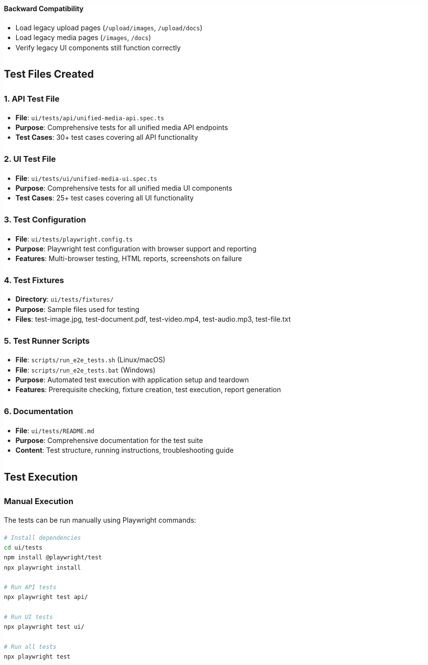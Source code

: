 #### Backward Compatibility
- Load legacy upload pages (`/upload/images`, `/upload/docs`)
- Load legacy media pages (`/images`, `/docs`)
- Verify legacy UI components still function correctly

## Test Files Created

### 1. API Test File
- **File**: `ui/tests/api/unified-media-api.spec.ts`
- **Purpose**: Comprehensive tests for all unified media API endpoints
- **Test Cases**: 30+ test cases covering all API functionality

### 2. UI Test File
- **File**: `ui/tests/ui/unified-media-ui.spec.ts`
- **Purpose**: Comprehensive tests for all unified media UI components
- **Test Cases**: 25+ test cases covering all UI functionality

### 3. Test Configuration
- **File**: `ui/tests/playwright.config.ts`
- **Purpose**: Playwright test configuration with browser support and reporting
- **Features**: Multi-browser testing, HTML reports, screenshots on failure

### 4. Test Fixtures
- **Directory**: `ui/tests/fixtures/`
- **Purpose**: Sample files used for testing
- **Files**: test-image.jpg, test-document.pdf, test-video.mp4, test-audio.mp3, test-file.txt

### 5. Test Runner Scripts
- **File**: `scripts/run_e2e_tests.sh` (Linux/macOS)
- **File**: `scripts/run_e2e_tests.bat` (Windows)
- **Purpose**: Automated test execution with application setup and teardown
- **Features**: Prerequisite checking, fixture creation, test execution, report generation

### 6. Documentation
- **File**: `ui/tests/README.md`
- **Purpose**: Comprehensive documentation for the test suite
- **Content**: Test structure, running instructions, troubleshooting guide

## Test Execution

### Manual Execution

The tests can be run manually using Playwright commands:

```bash
# Install dependencies
cd ui/tests
npm install @playwright/test
npx playwright install

# Run API tests
npx playwright test api/

# Run UI tests
npx playwright test ui/

# Run all tests
npx playwright test
```

